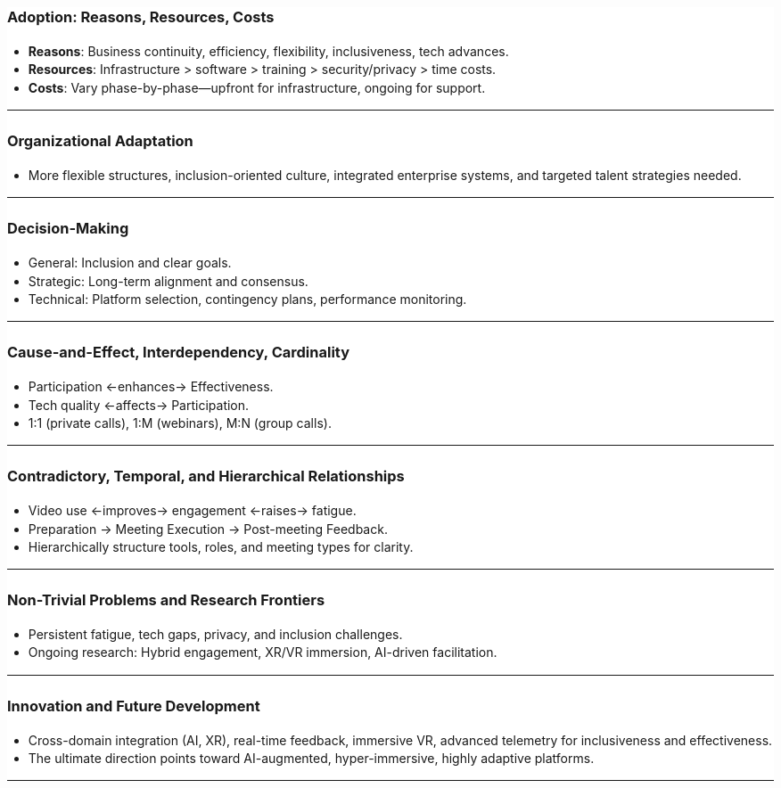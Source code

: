 ### Adoption: Reasons, Resources, Costs

- **Reasons**: Business continuity, efficiency, flexibility, inclusiveness, tech advances.
- **Resources**: Infrastructure > software > training > security/privacy > time costs.
- **Costs**: Vary phase-by-phase—upfront for infrastructure, ongoing for support.

---

### Organizational Adaptation

- More flexible structures, inclusion-oriented culture, integrated enterprise systems, and targeted talent strategies needed.

---

### Decision-Making

- General: Inclusion and clear goals.
- Strategic: Long-term alignment and consensus.
- Technical: Platform selection, contingency plans, performance monitoring.

---

### Cause-and-Effect, Interdependency, Cardinality

- Participation <-enhances-> Effectiveness.
- Tech quality <-affects-> Participation.
- 1:1 (private calls), 1:M (webinars), M:N (group calls).

---

### Contradictory, Temporal, and Hierarchical Relationships

- Video use <-improves-> engagement <-raises-> fatigue.
- Preparation → Meeting Execution → Post-meeting Feedback.
- Hierarchically structure tools, roles, and meeting types for clarity.

---

### Non-Trivial Problems and Research Frontiers

- Persistent fatigue, tech gaps, privacy, and inclusion challenges.
- Ongoing research: Hybrid engagement, XR/VR immersion, AI-driven facilitation.

---

### Innovation and Future Development

- Cross-domain integration (AI, XR), real-time feedback, immersive VR, advanced telemetry for inclusiveness and effectiveness.
- The ultimate direction points toward AI-augmented, hyper-immersive, highly adaptive platforms.

---
